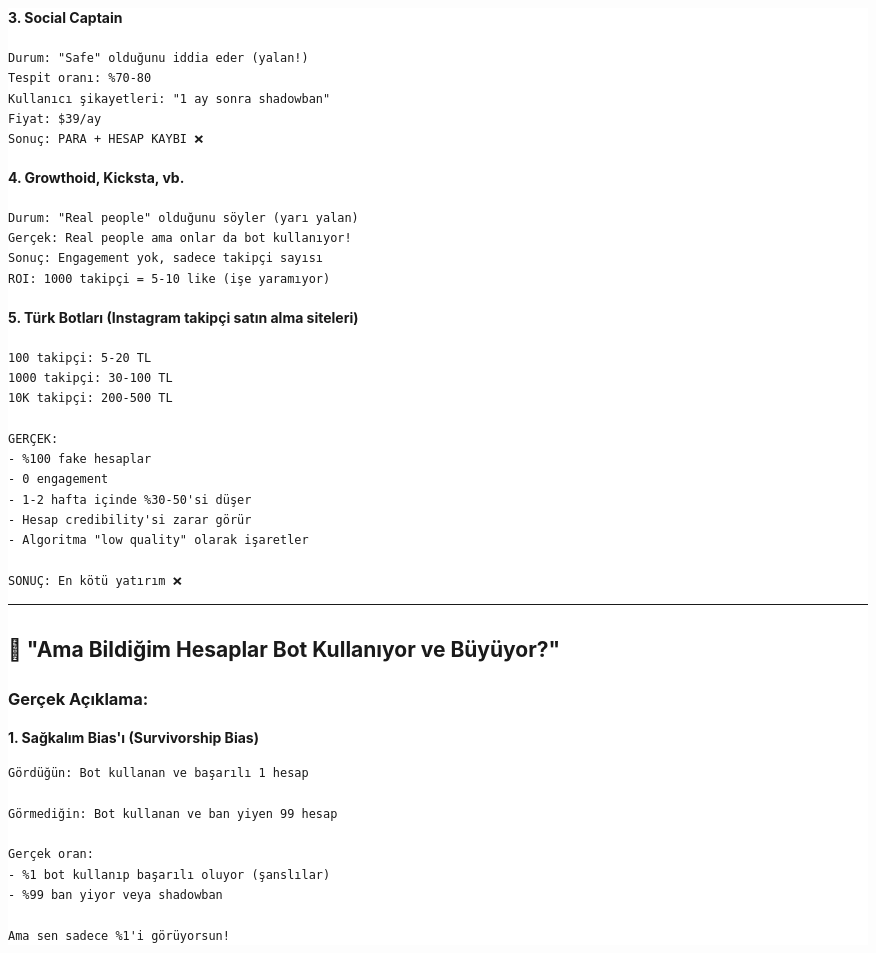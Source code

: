 #### 3. **Social Captain**
```
Durum: "Safe" olduğunu iddia eder (yalan!)
Tespit oranı: %70-80
Kullanıcı şikayetleri: "1 ay sonra shadowban"
Fiyat: $39/ay
Sonuç: PARA + HESAP KAYBI ❌
```

#### 4. **Growthoid, Kicksta, vb.**
```
Durum: "Real people" olduğunu söyler (yarı yalan)
Gerçek: Real people ama onlar da bot kullanıyor!
Sonuç: Engagement yok, sadece takipçi sayısı
ROI: 1000 takipçi = 5-10 like (işe yaramıyor)
```

#### 5. **Türk Botları (Instagram takipçi satın alma siteleri)**
```
100 takipçi: 5-20 TL
1000 takipçi: 30-100 TL
10K takipçi: 200-500 TL

GERÇEK:
- %100 fake hesaplar
- 0 engagement
- 1-2 hafta içinde %30-50'si düşer
- Hesap credibility'si zarar görür
- Algoritma "low quality" olarak işaretler

SONUÇ: En kötü yatırım ❌
```

---

## 🤔 "Ama Bildiğim Hesaplar Bot Kullanıyor ve Büyüyor?"

### Gerçek Açıklama:

**1. Sağkalım Bias'ı (Survivorship Bias)**
```
Gördüğün: Bot kullanan ve başarılı 1 hesap

Görmediğin: Bot kullanan ve ban yiyen 99 hesap

Gerçek oran:
- %1 bot kullanıp başarılı oluyor (şanslılar)
- %99 ban yiyor veya shadowban

Ama sen sadece %1'i görüyorsun!
```
